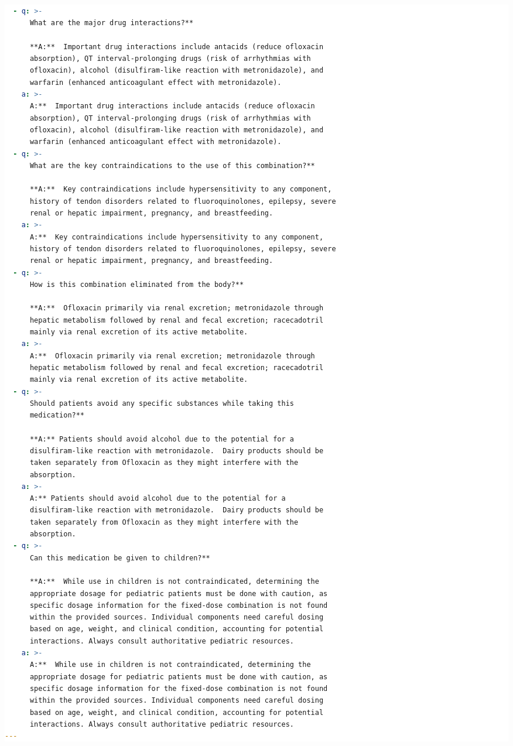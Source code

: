 ```yaml
  - q: >-
      What are the major drug interactions?**

      **A:**  Important drug interactions include antacids (reduce ofloxacin
      absorption), QT interval-prolonging drugs (risk of arrhythmias with
      ofloxacin), alcohol (disulfiram-like reaction with metronidazole), and
      warfarin (enhanced anticoagulant effect with metronidazole).
    a: >-
      A:**  Important drug interactions include antacids (reduce ofloxacin
      absorption), QT interval-prolonging drugs (risk of arrhythmias with
      ofloxacin), alcohol (disulfiram-like reaction with metronidazole), and
      warfarin (enhanced anticoagulant effect with metronidazole).
  - q: >-
      What are the key contraindications to the use of this combination?**

      **A:**  Key contraindications include hypersensitivity to any component,
      history of tendon disorders related to fluoroquinolones, epilepsy, severe
      renal or hepatic impairment, pregnancy, and breastfeeding.
    a: >-
      A:**  Key contraindications include hypersensitivity to any component,
      history of tendon disorders related to fluoroquinolones, epilepsy, severe
      renal or hepatic impairment, pregnancy, and breastfeeding.
  - q: >-
      How is this combination eliminated from the body?**

      **A:**  Ofloxacin primarily via renal excretion; metronidazole through
      hepatic metabolism followed by renal and fecal excretion; racecadotril
      mainly via renal excretion of its active metabolite.
    a: >-
      A:**  Ofloxacin primarily via renal excretion; metronidazole through
      hepatic metabolism followed by renal and fecal excretion; racecadotril
      mainly via renal excretion of its active metabolite.
  - q: >-
      Should patients avoid any specific substances while taking this
      medication?**

      **A:** Patients should avoid alcohol due to the potential for a
      disulfiram-like reaction with metronidazole.  Dairy products should be
      taken separately from Ofloxacin as they might interfere with the
      absorption.
    a: >-
      A:** Patients should avoid alcohol due to the potential for a
      disulfiram-like reaction with metronidazole.  Dairy products should be
      taken separately from Ofloxacin as they might interfere with the
      absorption.
  - q: >-
      Can this medication be given to children?**

      **A:**  While use in children is not contraindicated, determining the
      appropriate dosage for pediatric patients must be done with caution, as
      specific dosage information for the fixed-dose combination is not found
      within the provided sources. Individual components need careful dosing
      based on age, weight, and clinical condition, accounting for potential
      interactions. Always consult authoritative pediatric resources.
    a: >-
      A:**  While use in children is not contraindicated, determining the
      appropriate dosage for pediatric patients must be done with caution, as
      specific dosage information for the fixed-dose combination is not found
      within the provided sources. Individual components need careful dosing
      based on age, weight, and clinical condition, accounting for potential
      interactions. Always consult authoritative pediatric resources.
---
```